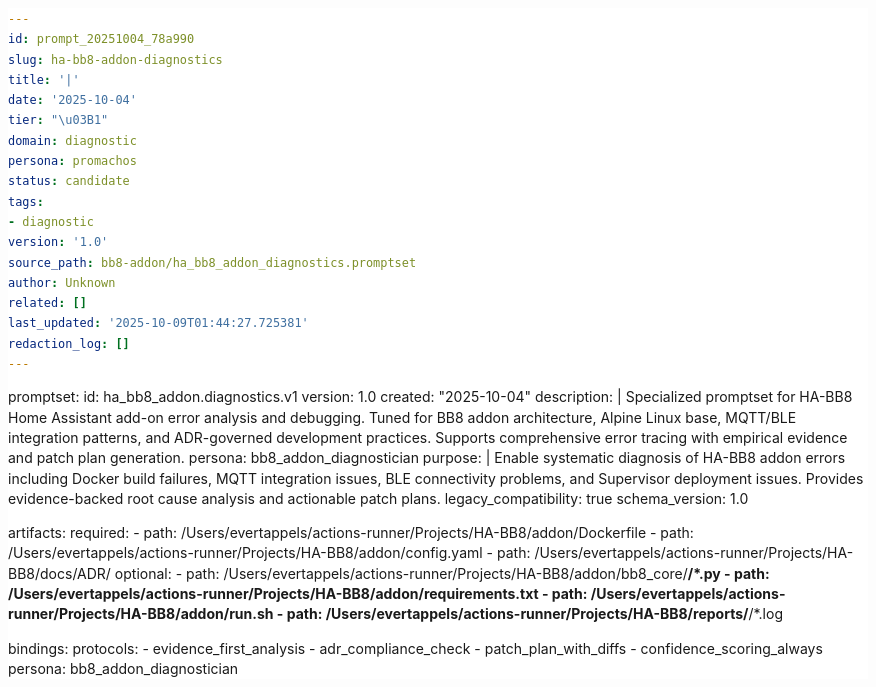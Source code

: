 ```yaml
---
id: prompt_20251004_78a990
slug: ha-bb8-addon-diagnostics
title: '|'
date: '2025-10-04'
tier: "\u03B1"
domain: diagnostic
persona: promachos
status: candidate
tags:
- diagnostic
version: '1.0'
source_path: bb8-addon/ha_bb8_addon_diagnostics.promptset
author: Unknown
related: []
last_updated: '2025-10-09T01:44:27.725381'
redaction_log: []
---
```


promptset:
  id: ha_bb8_addon.diagnostics.v1
  version: 1.0
  created: "2025-10-04"
  description: |
    Specialized promptset for HA-BB8 Home Assistant add-on error analysis and debugging.
    Tuned for BB8 addon architecture, Alpine Linux base, MQTT/BLE integration patterns,
    and ADR-governed development practices. Supports comprehensive error tracing with
    empirical evidence and patch plan generation.
  persona: bb8_addon_diagnostician
  purpose: |
    Enable systematic diagnosis of HA-BB8 addon errors including Docker build failures,
    MQTT integration issues, BLE connectivity problems, and Supervisor deployment issues.
    Provides evidence-backed root cause analysis and actionable patch plans.
  legacy_compatibility: true
  schema_version: 1.0

  artifacts:
    required:
      - path: /Users/evertappels/actions-runner/Projects/HA-BB8/addon/Dockerfile
      - path: /Users/evertappels/actions-runner/Projects/HA-BB8/addon/config.yaml
      - path: /Users/evertappels/actions-runner/Projects/HA-BB8/docs/ADR/
    optional:
      - path: /Users/evertappels/actions-runner/Projects/HA-BB8/addon/bb8_core/**/*.py
      - path: /Users/evertappels/actions-runner/Projects/HA-BB8/addon/requirements.txt
      - path: /Users/evertappels/actions-runner/Projects/HA-BB8/addon/run.sh
      - path: /Users/evertappels/actions-runner/Projects/HA-BB8/reports/**/*.log
    
  bindings:
    protocols:
      - evidence_first_analysis
      - adr_compliance_check
      - patch_plan_with_diffs
      - confidence_scoring_always
    persona: bb8_addon_diagnostician
